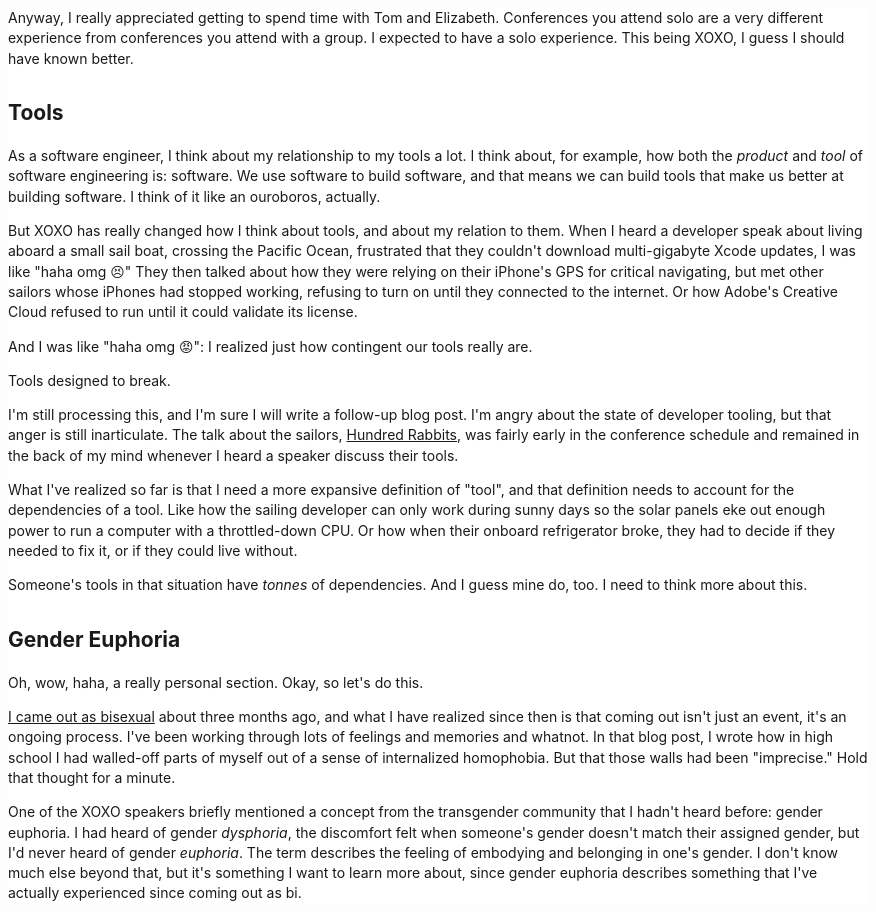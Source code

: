 <Tweet tweetID="1170794334406373377" />

Anyway, I really appreciated getting to spend time with Tom and Elizabeth. Conferences you attend solo are a very different experience from conferences you attend with a group. I expected to have a solo experience. This being XOXO, I guess I should have known better.

## Tools

As a software engineer, I think about my relationship to my tools a lot. I think about, for example, how both the _product_ and _tool_ of software engineering is: software. We use software to build software, and that means we can build tools that make us better at building software. I think of it like an ouroboros, actually.

But XOXO has really changed how I think about tools, and about my relation to them. When I heard a developer speak about living aboard a small sail boat, crossing the Pacific Ocean, frustrated that they couldn't download multi-gigabyte Xcode updates, I was like "haha omg 😣" They then talked about how they were relying on their iPhone's GPS for critical navigating, but met other sailors whose iPhones had stopped working, refusing to turn on until they connected to the internet. Or how Adobe's Creative Cloud refused to run until it could validate its license.

And I was like "haha omg 😡": I realized just how contingent our tools really are.

Tools designed to break.

<Tweet tweetID="1170484515866738688" />

I'm still processing this, and I'm sure I will write a follow-up blog post. I'm angry about the state of developer tooling, but that anger is still inarticulate. The talk about the sailors, [Hundred Rabbits](https://100r.co), was fairly early in the conference schedule and remained in the back of my mind whenever I heard a speaker discuss their tools.

What I've realized so far is that I need a more expansive definition of "tool", and that definition needs to account for the dependencies of a tool. Like how the sailing developer can only work during sunny days so the solar panels eke out enough power to run a computer with a throttled-down CPU. Or how when their onboard refrigerator broke, they had to decide if they needed to fix it, or if they could live without.

Someone's tools in that situation have _tonnes_ of dependencies. And I guess mine do, too. I need to think more about this.

## Gender Euphoria

Oh, wow, haha, a really personal section. Okay, so let's do this.

[I came out as bisexual](/blog/coming-out/) about three months ago, and what I have realized since then is that coming out isn't just an event, it's an ongoing process. I've been working through lots of feelings and memories and whatnot. In that blog post, I wrote how in high school I had walled-off parts of myself out of a sense of internalized homophobia. But that those walls had been "imprecise." Hold that thought for a minute.

One of the XOXO speakers briefly mentioned a concept from the transgender community that I hadn't heard before: gender euphoria. I had heard of gender _dysphoria_, the discomfort felt when someone's gender doesn't match their assigned gender, but I'd never heard of gender _euphoria_. The term describes the feeling of embodying and belonging in one's gender. I don't know much else beyond that, but it's something I want to learn more about, since gender euphoria describes something that I've actually experienced since coming out as bi.

